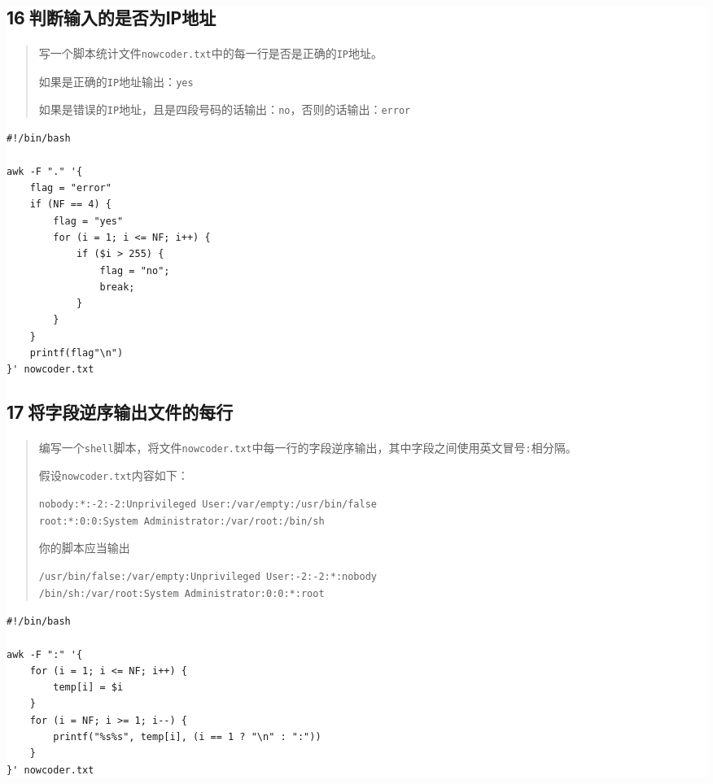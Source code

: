 ## 16 判断输入的是否为IP地址

> 写一个脚本统计文件`nowcoder.txt`中的每一行是否是正确的`IP`地址。
>
> 如果是正确的`IP`地址输出：`yes`
>
> 如果是错误的`IP`地址，且是四段号码的话输出：`no`，否则的话输出：`error`

```shell
#!/bin/bash

awk -F "." '{
    flag = "error"
    if (NF == 4) {
        flag = "yes"
        for (i = 1; i <= NF; i++) {
            if ($i > 255) {
                flag = "no";
                break;
            }
        }
    }
    printf(flag"\n")
}' nowcoder.txt
```

## 17 将字段逆序输出文件的每行

> 编写一个`shell`脚本，将文件`nowcoder.txt`中每一行的字段逆序输出，其中字段之间使用英文冒号`:`相分隔。
>
> 假设`nowcoder.txt`内容如下：
>
> ```txt
> nobody:*:-2:-2:Unprivileged User:/var/empty:/usr/bin/false
> root:*:0:0:System Administrator:/var/root:/bin/sh
> ```
>
> 你的脚本应当输出
>
> ```txt
> /usr/bin/false:/var/empty:Unprivileged User:-2:-2:*:nobody
> /bin/sh:/var/root:System Administrator:0:0:*:root
> ```

```shell
#!/bin/bash

awk -F ":" '{
    for (i = 1; i <= NF; i++) {
        temp[i] = $i
    }
    for (i = NF; i >= 1; i--) {
        printf("%s%s", temp[i], (i == 1 ? "\n" : ":"))
    }
}' nowcoder.txt
```
